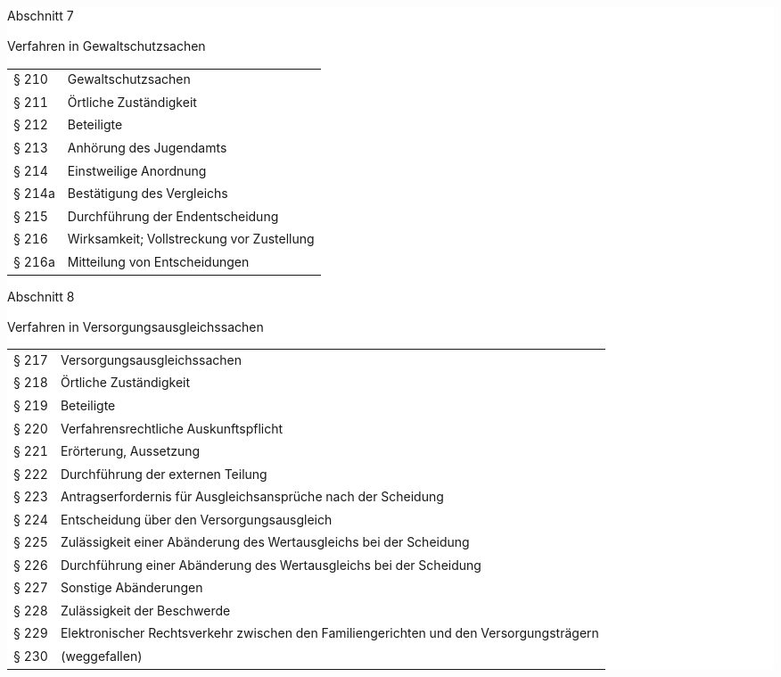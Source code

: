 Abschnitt 7

Verfahren in Gewaltschutzsachen

|        |                                           |
|--------|-------------------------------------------|
| § 210  | Gewaltschutzsachen                        |
| § 211  | Örtliche Zuständigkeit                    |
| § 212  | Beteiligte                                |
| § 213  | Anhörung des Jugendamts                   |
| § 214  | Einstweilige Anordnung                    |
| § 214a | Bestätigung des Vergleichs                |
| § 215  | Durchführung der Endentscheidung          |
| § 216  | Wirksamkeit; Vollstreckung vor Zustellung |
| § 216a | Mitteilung von Entscheidungen             |

Abschnitt 8

Verfahren
in Versorgungsausgleichssachen

|       |                                                                                        |
|-------|----------------------------------------------------------------------------------------|
| § 217 | Versorgungsausgleichssachen                                                            |
| § 218 | Örtliche Zuständigkeit                                                                 |
| § 219 | Beteiligte                                                                             |
| § 220 | Verfahrensrechtliche Auskunftspflicht                                                  |
| § 221 | Erörterung, Aussetzung                                                                 |
| § 222 | Durchführung der externen Teilung                                                      |
| § 223 | Antragserfordernis für Ausgleichsansprüche nach der Scheidung                          |
| § 224 | Entscheidung über den Versorgungsausgleich                                             |
| § 225 | Zulässigkeit einer Abänderung des Wertausgleichs bei der Scheidung                     |
| § 226 | Durchführung einer Abänderung des Wertausgleichs bei der Scheidung                     |
| § 227 | Sonstige Abänderungen                                                                  |
| § 228 | Zulässigkeit der Beschwerde                                                            |
| § 229 | Elektronischer Rechtsverkehr zwischen den Familiengerichten und den Versorgungsträgern |
| § 230 | (weggefallen)                                                                          |
